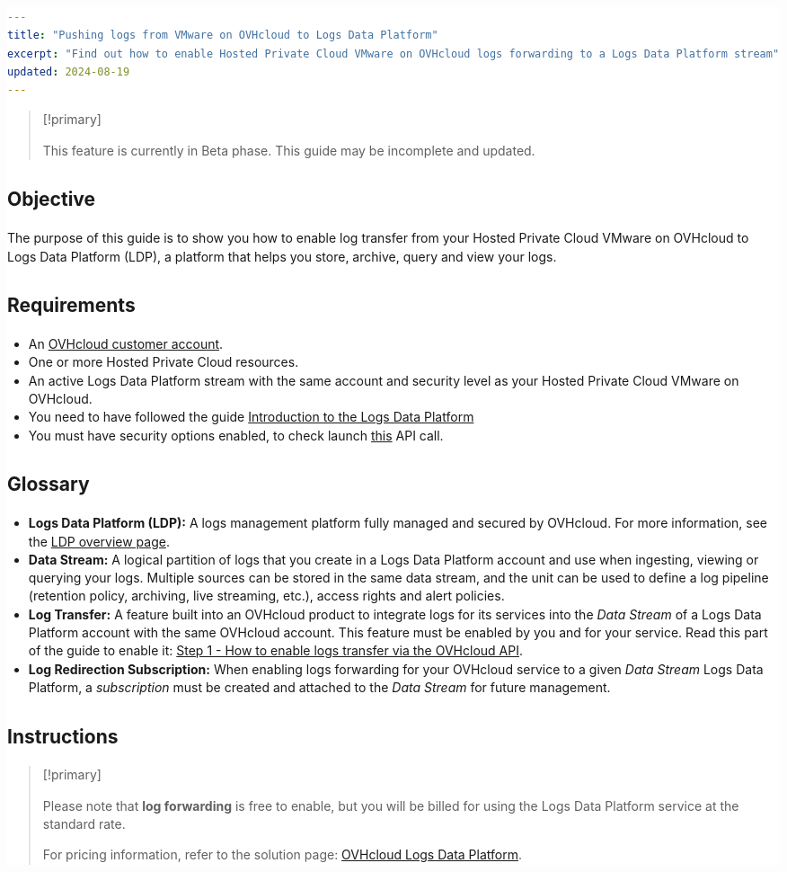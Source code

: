 ```yaml
---
title: "Pushing logs from VMware on OVHcloud to Logs Data Platform"
excerpt: "Find out how to enable Hosted Private Cloud VMware on OVHcloud logs forwarding to a Logs Data Platform stream" 
updated: 2024-08-19
---
```


> [!primary]
> 
> This feature is currently in Beta phase. This guide may be incomplete and updated.
>

## Objective

The purpose of this guide is to show you how to enable log transfer from your Hosted Private Cloud VMware on OVHcloud to Logs Data Platform (LDP), a platform that helps you store, archive, query and view your logs.

## Requirements

- An [OVHcloud customer account](/links/manager).
- One or more Hosted Private Cloud resources.
- An active Logs Data Platform stream with the same account and security level as your Hosted Private Cloud VMware on OVHcloud.
- You need to have followed the guide [Introduction to the Logs Data Platform](/pages/manage_and_operate/observability/logs_data_platform/getting_started_introduction_to_LDP)
- You must have security options enabled, to check launch [this](#security-options) API call.

## Glossary

- **Logs Data Platform (LDP):** A logs management platform fully managed and secured by OVHcloud. For more information, see the [LDP overview page](/links/manage-operate/ldp).
- **Data Stream:** A logical partition of logs that you create in a Logs Data Platform account and use when ingesting, viewing or querying your logs. Multiple sources can be stored in the same data stream, and the unit can be used to define a log pipeline (retention policy, archiving, live streaming, etc.), access rights and alert policies.
- **Log Transfer:** A feature built into an OVHcloud product to integrate logs for its services into the *Data Stream* of a Logs Data Platform account with the same OVHcloud account. This feature must be enabled by you and for your service. Read this part of the guide to enable it: [Step 1 - How to enable logs transfer via the OVHcloud API](#activation).
- **Log Redirection Subscription:** When enabling logs forwarding for your OVHcloud service to a given *Data Stream* Logs Data Platform, a *subscription* must be created and attached to the *Data Stream* for future management.

## Instructions

> [!primary]
> 
> Please note that **log forwarding** is free to enable, but you will be billed for using the Logs Data Platform service at the standard rate.
> 
> For pricing information, refer to the solution page: [OVHcloud Logs Data Platform](/links/manage-operate/ldp).
>
